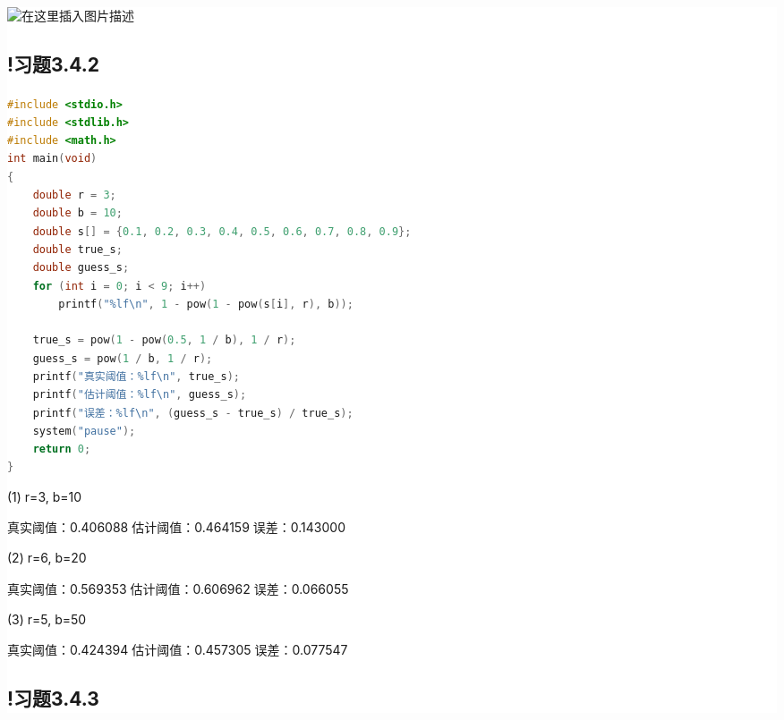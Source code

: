 
![在这里插入图片描述](https://img-blog.csdnimg.cn/4b67168cfa434d818cc4ba7d4443aaa3.png)

##  !习题3.4.2

```c
#include <stdio.h>
#include <stdlib.h>
#include <math.h>
int main(void)
{
    double r = 3;
    double b = 10;
    double s[] = {0.1, 0.2, 0.3, 0.4, 0.5, 0.6, 0.7, 0.8, 0.9};
    double true_s;
    double guess_s;
    for (int i = 0; i < 9; i++)
        printf("%lf\n", 1 - pow(1 - pow(s[i], r), b));

    true_s = pow(1 - pow(0.5, 1 / b), 1 / r);
    guess_s = pow(1 / b, 1 / r);
    printf("真实阈值：%lf\n", true_s);
    printf("估计阈值：%lf\n", guess_s);
    printf("误差：%lf\n", (guess_s - true_s) / true_s);
    system("pause");
    return 0;
}
```


(1) r=3, b=10


真实阈值：0.406088
估计阈值：0.464159
误差：0.143000


(2) r=6, b=20

真实阈值：0.569353
估计阈值：0.606962
误差：0.066055



(3) r=5, b=50



真实阈值：0.424394
估计阈值：0.457305
误差：0.077547


##  !习题3.4.3
